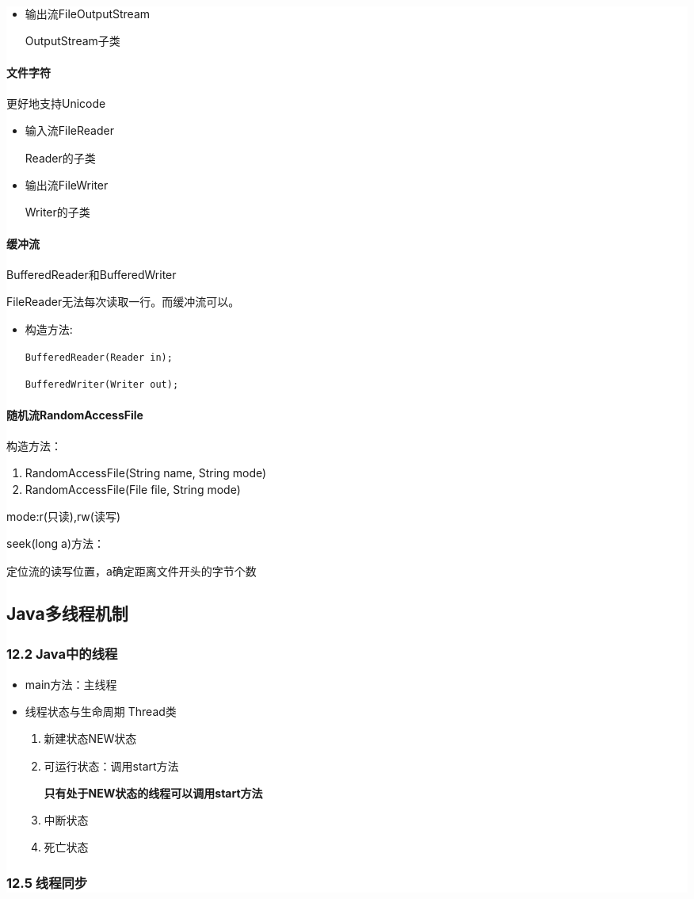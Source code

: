 - 输出流FileOutputStream

  OutputStream子类

#### 文件字符

更好地支持Unicode

- 输入流FileReader

  Reader的子类

- 输出流FileWriter

  Writer的子类

#### 缓冲流

BufferedReader和BufferedWriter

FileReader无法每次读取一行。而缓冲流可以。

- 构造方法:

  `BufferedReader(Reader in);`

  `BufferedWriter(Writer out);`

#### 随机流RandomAccessFile

构造方法：

1. RandomAccessFile(String name, String mode)
2. RandomAccessFile(File file, String mode)

mode:r(只读),rw(读写)

seek(long a)方法：

定位流的读写位置，a确定距离文件开头的字节个数



## Java多线程机制

### 12.2 Java中的线程

- main方法：主线程

- 线程状态与生命周期 Thread类

  1. 新建状态NEW状态

  2. 可运行状态：调用start方法

     **只有处于NEW状态的线程可以调用start方法**

  3. 中断状态

  4. 死亡状态

### 12.5 线程同步
